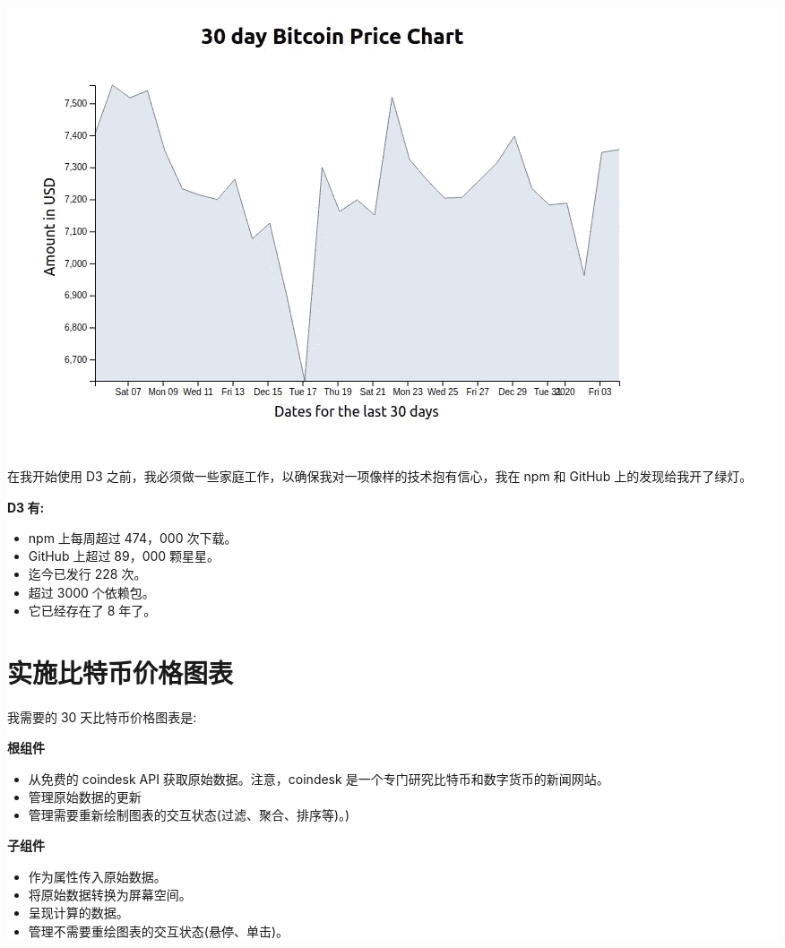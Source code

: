 ![](img/92066aea76b2946acff4d5014f2fffc9.png)

在我开始使用 D3 之前，我必须做一些家庭工作，以确保我对一项像样的技术抱有信心，我在 npm 和 GitHub 上的发现给我开了绿灯。

**D3 有:**

*   npm 上每周超过 474，000 次下载。
*   GitHub 上超过 89，000 颗星星。
*   迄今已发行 228 次。
*   超过 3000 个依赖包。
*   它已经存在了 8 年了。

# **实施比特币价格图表**

我需要的 30 天比特币价格图表是:

**根组件**

*   从免费的 coindesk API 获取原始数据。注意，coindesk 是一个专门研究比特币和数字货币的新闻网站。
*   管理原始数据的更新
*   管理需要重新绘制图表的交互状态(过滤、聚合、排序等)。)

**子组件**

*   作为属性传入原始数据。
*   将原始数据转换为屏幕空间。
*   呈现计算的数据。
*   管理不需要重绘图表的交互状态(悬停、单击)。
